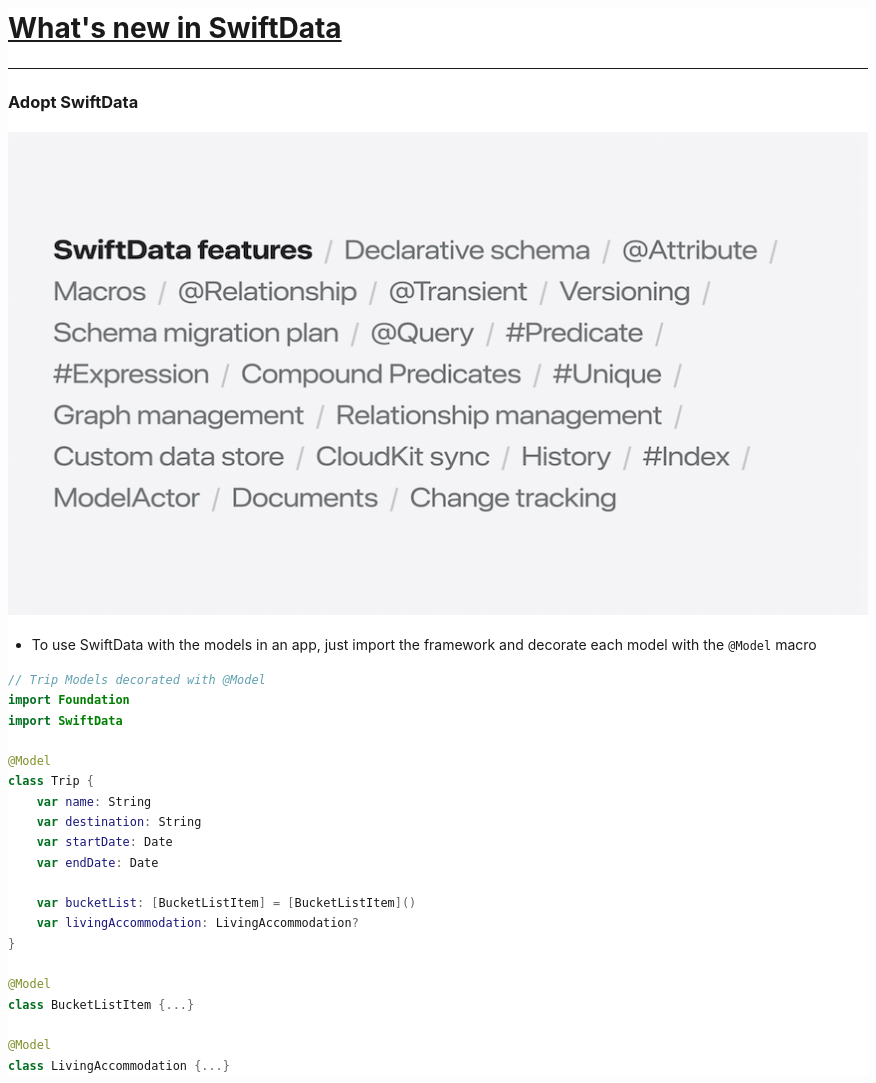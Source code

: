 # [**What's new in SwiftData**](https://developer.apple.com/videos/play/wwdc2024-10137)

---

### **Adopt SwiftData**

![Features](images/new_swiftdata/features.png)

* To use SwiftData with the models in an app, just import the framework and decorate each model with the `@Model` macro

```swift
// Trip Models decorated with @Model
import Foundation
import SwiftData

@Model
class Trip {
    var name: String
    var destination: String
    var startDate: Date
    var endDate: Date
    
    var bucketList: [BucketListItem] = [BucketListItem]()
    var livingAccommodation: LivingAccommodation?
}

@Model
class BucketListItem {...}

@Model
class LivingAccommodation {...}
```

